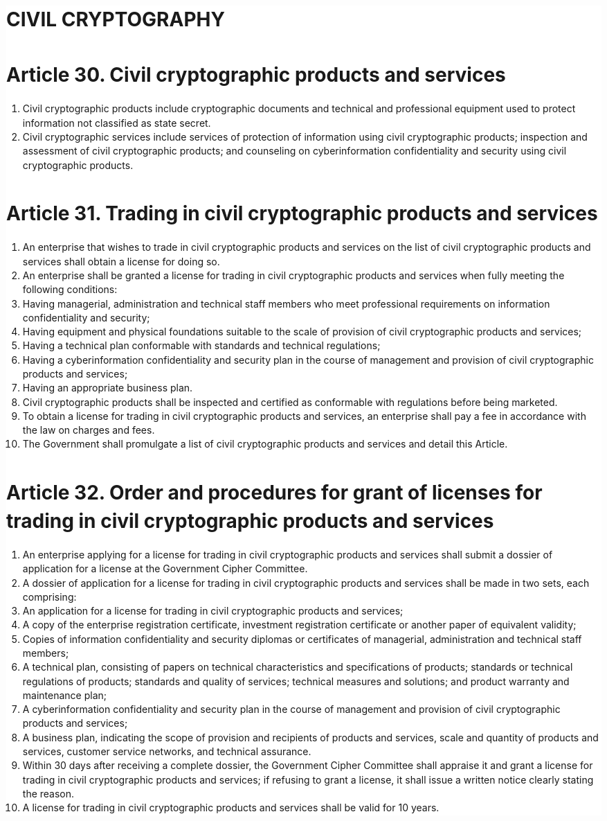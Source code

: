 # CIVIL CRYPTOGRAPHY  
  
# Article 30. Civil cryptographic products and services  
  
1. Civil cryptographic products include cryptographic documents and technical and professional equipment used to protect information not classified as state secret.  
2. Civil cryptographic services include services of protection of information using civil cryptographic products; inspection and assessment of civil cryptographic products; and counseling on cyberinformation confidentiality and security using civil cryptographic products.  
  
# Article 31. Trading in civil cryptographic products and services  
  
1. An enterprise that wishes to trade in civil cryptographic products and services on the list of civil cryptographic products and services shall obtain a license for doing so.  
2. An enterprise shall be granted a license for trading in civil cryptographic products and services when fully meeting the following conditions:  
1. Having managerial, administration and technical staff members who meet professional requirements on information confidentiality and security;  
2. Having equipment and physical foundations suitable to the scale of provision of civil cryptographic products and services;  
3. Having a technical plan conformable with standards and technical regulations;  
4. Having a cyberinformation confidentiality and security plan in the course of management and provision of civil cryptographic products and services;  
5. Having an appropriate business plan.  
3. Civil cryptographic products shall be inspected and certified as conformable with regulations before being marketed.  
4. To obtain a license for trading in civil cryptographic products and services, an enterprise shall pay a fee in accordance with the law on charges and fees.  
5. The Government shall promulgate a list of civil cryptographic products and services and detail this Article.  
  
  
  
# Article 32. Order and procedures for grant of licenses for trading in civil cryptographic products and services  
  
1. An enterprise applying for a license for trading in civil cryptographic products and services shall submit a dossier of application for a license at the Government Cipher Committee.  
2. A dossier of application for a license for trading in civil cryptographic products and services shall be made in two sets, each comprising:  
1. An application for a license for trading in civil cryptographic products and services;  
2. A copy of the enterprise registration certificate, investment registration certificate or another paper of equivalent validity;  
3. Copies of information confidentiality and security diplomas or certificates of managerial, administration and technical staff members;  
4. A technical plan, consisting of papers on technical characteristics and specifications of products; standards or technical regulations of products; standards and quality of services; technical measures and solutions; and product warranty and maintenance plan;  
5. A cyberinformation confidentiality and security plan in the course of management and provision of civil cryptographic products and services;  
6. A business plan, indicating the scope of provision and recipients of products and services, scale and quantity of products and services, customer service networks, and technical assurance.  
3. Within 30 days after receiving a complete dossier, the Government Cipher Committee shall appraise it and grant a license for trading in civil cryptographic products and services; if refusing to grant a license, it shall issue a written notice clearly stating the reason.  
4. A license for trading in civil cryptographic products and services shall be valid for 10 years.  
  